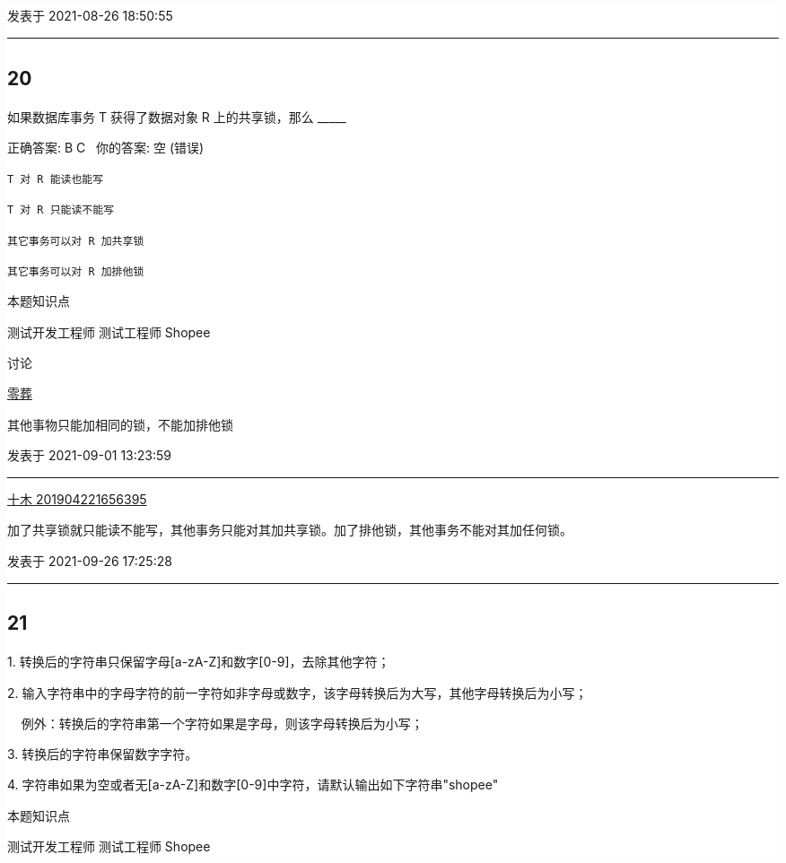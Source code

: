 发表于 2021-08-26 18:50:55

* * *

## 20

如果数据库事务 T 获得了数据对象 R 上的共享锁，那么 _____

正确答案: B C   你的答案: 空 (错误)

```cpp
T 对 R 能读也能写
```

```cpp
T 对 R 只能读不能写
```

```cpp
其它事务可以对 R 加共享锁
```

```cpp
其它事务可以对 R 加排他锁
```

本题知识点

测试开发工程师 测试工程师 Shopee

讨论

[零葬](https://www.nowcoder.com/profile/75718849)

其他事物只能加相同的锁，不能加排他锁

发表于 2021-09-01 13:23:59

* * *

[十木 201904221656395](https://www.nowcoder.com/profile/731651529)

加了共享锁就只能读不能写，其他事务只能对其加共享锁。加了排他锁，其他事务不能对其加任何锁。

发表于 2021-09-26 17:25:28

* * *

## 21

1\. 转换后的字符串只保留字母[a-zA-Z]和数字[0-9]，去除其他字符；

2\. 输入字符串中的字母字符的前一字符如非字母或数字，该字母转换后为大写，其他字母转换后为小写；

    例外：转换后的字符串第一个字符如果是字母，则该字母转换后为小写；

3\. 转换后的字符串保留数字字符。

4\. 字符串如果为空或者无[a-zA-Z]和数字[0-9]中字符，请默认输出如下字符串"shopee"

本题知识点

测试开发工程师 测试工程师 Shopee
